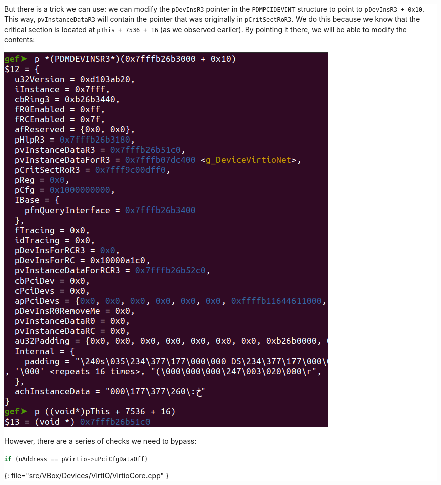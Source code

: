 But there is a trick we can use: we can modify the `pDevInsR3` pointer in the `PDMPCIDEVINT`
structure to point to `pDevInsR3 + 0x10`. This way, `pvInstanceDataR3` will contain the pointer that was originally in
`pCritSectRoR3`. We do this because we know that the critical section is located at `pThis + 7536 + 16`
(as we observed earlier). By pointing it there, we will be able to modify the contents:


![pDevInsR3 + 0x10](/assets/img/CVE-2023-22098/pDevInsR3+0x10.png)


However, there are a series of checks we need to bypass:

```c
if (uAddress == pVirtio->uPciCfgDataOff)
```
{: file="src/VBox/Devices/VirtIO/VirtioCore.cpp" }
